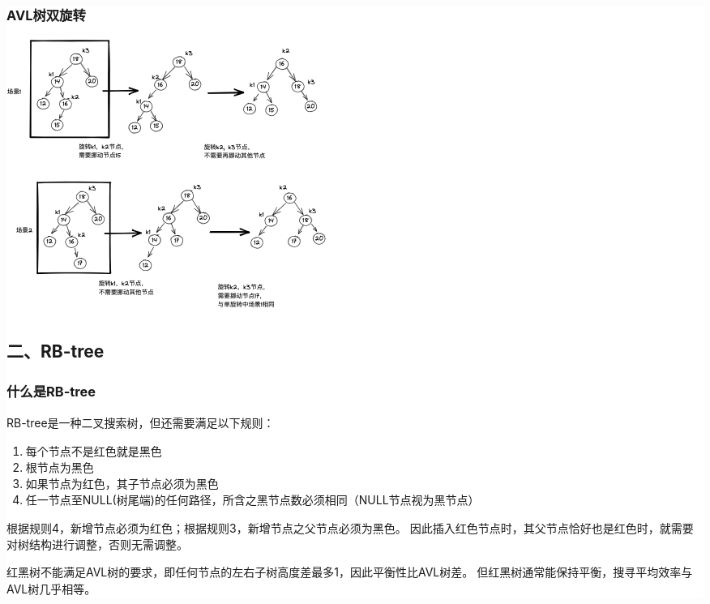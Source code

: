 ### AVL树双旋转
<img src="./images/image-20230721012551215.png" alt="image-20230721012551215" style="zoom:50%;" />

## 二、RB-tree
### 什么是RB-tree
RB-tree是一种二叉搜索树，但还需要满足以下规则：
1. 每个节点不是红色就是黑色
2. 根节点为黑色
3. 如果节点为红色，其子节点必须为黑色
4. 任一节点至NULL(树尾端)的任何路径，所含之黑节点数必须相同（NULL节点视为黑节点）

根据规则4，新增节点必须为红色；根据规则3，新增节点之父节点必须为黑色。
因此插入红色节点时，其父节点恰好也是红色时，就需要对树结构进行调整，否则无需调整。

红黑树不能满足AVL树的要求，即任何节点的左右子树高度差最多1，因此平衡性比AVL树差。
但红黑树通常能保持平衡，搜寻平均效率与AVL树几乎相等。
